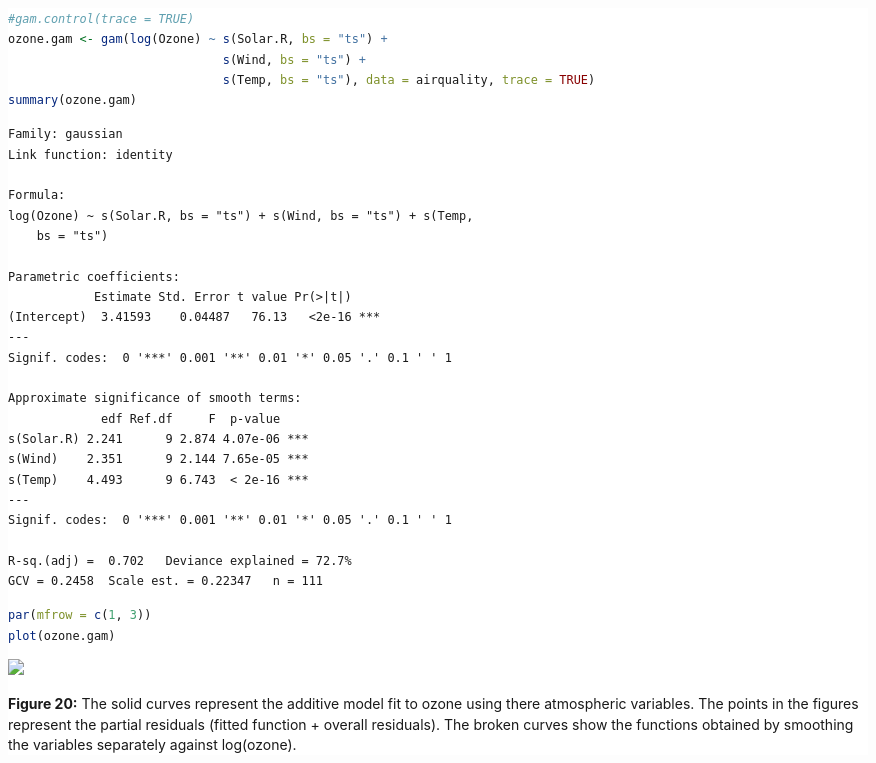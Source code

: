 ``` r
#gam.control(trace = TRUE) 
ozone.gam <- gam(log(Ozone) ~ s(Solar.R, bs = "ts") + 
                              s(Wind, bs = "ts") + 
                              s(Temp, bs = "ts"), data = airquality, trace = TRUE)
summary(ozone.gam)
```


    Family: gaussian 
    Link function: identity 

    Formula:
    log(Ozone) ~ s(Solar.R, bs = "ts") + s(Wind, bs = "ts") + s(Temp, 
        bs = "ts")

    Parametric coefficients:
                Estimate Std. Error t value Pr(>|t|)    
    (Intercept)  3.41593    0.04487   76.13   <2e-16 ***
    ---
    Signif. codes:  0 '***' 0.001 '**' 0.01 '*' 0.05 '.' 0.1 ' ' 1

    Approximate significance of smooth terms:
                 edf Ref.df     F  p-value    
    s(Solar.R) 2.241      9 2.874 4.07e-06 ***
    s(Wind)    2.351      9 2.144 7.65e-05 ***
    s(Temp)    4.493      9 6.743  < 2e-16 ***
    ---
    Signif. codes:  0 '***' 0.001 '**' 0.01 '*' 0.05 '.' 0.1 ' ' 1

    R-sq.(adj) =  0.702   Deviance explained = 72.7%
    GCV = 0.2458  Scale est. = 0.22347   n = 111

``` r
par(mfrow = c(1, 3))
plot(ozone.gam)
```

![](SMiR07v3_files/figure-gfm/unnamed-chunk-93-1.png)

**Figure 20:** The solid curves represent the additive model fit to
ozone using there atmospheric variables. The points in the figures
represent the partial residuals (fitted function + overall residuals).
The broken curves show the functions obtained by smoothing the variables
separately against log(ozone).
